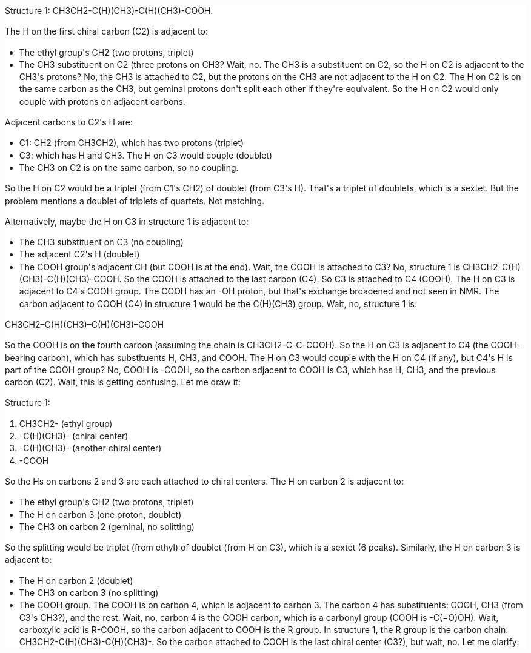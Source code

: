 Structure 1: CH3CH2-C(H)(CH3)-C(H)(CH3)-COOH.

The H on the first chiral carbon (C2) is adjacent to:

- The ethyl group's CH2 (two protons, triplet)
- The CH3 substituent on C2 (three protons on CH3? Wait, no. The CH3 is a substituent on C2, so the H on C2 is adjacent to the CH3's protons? No, the CH3 is attached to C2, but the protons on the CH3 are not adjacent to the H on C2. The H on C2 is on the same carbon as the CH3, but geminal protons don't split each other if they're equivalent. So the H on C2 would only couple with protons on adjacent carbons.

Adjacent carbons to C2's H are:

- C1: CH2 (from CH3CH2), which has two protons (triplet)
- C3: which has H and CH3. The H on C3 would couple (doublet)
- The CH3 on C2 is on the same carbon, so no coupling.

So the H on C2 would be a triplet (from C1's CH2) of doublet (from C3's H). That's a triplet of doublets, which is a sextet. But the problem mentions a doublet of triplets of quartets. Not matching.

Alternatively, maybe the H on C3 in structure 1 is adjacent to:

- The CH3 substituent on C3 (no coupling)
- The adjacent C2's H (doublet)
- The COOH group's adjacent CH (but COOH is at the end). Wait, the COOH is attached to C3? No, structure 1 is CH3CH2-C(H)(CH3)-C(H)(CH3)-COOH. So the COOH is attached to the last carbon (C4). So C3 is attached to C4 (COOH). The H on C3 is adjacent to C4's COOH group. The COOH has an -OH proton, but that's exchange broadened and not seen in NMR. The carbon adjacent to COOH (C4) in structure 1 would be the C(H)(CH3) group. Wait, no, structure 1 is:

CH3CH2–C(H)(CH3)–C(H)(CH3)–COOH

So the COOH is on the fourth carbon (assuming the chain is CH3CH2-C-C-COOH). So the H on C3 is adjacent to C4 (the COOH-bearing carbon), which has substituents H, CH3, and COOH. The H on C3 would couple with the H on C4 (if any), but C4's H is part of the COOH group? No, COOH is -COOH, so the carbon adjacent to COOH is C3, which has H, CH3, and the previous carbon (C2). Wait, this is getting confusing. Let me draw it:

Structure 1:

1. CH3CH2- (ethyl group)
2. -C(H)(CH3)- (chiral center)
3. -C(H)(CH3)- (another chiral center)
4. -COOH

So the Hs on carbons 2 and 3 are each attached to chiral centers. The H on carbon 2 is adjacent to:

- The ethyl group's CH2 (two protons, triplet)
- The H on carbon 3 (one proton, doublet)
- The CH3 on carbon 2 (geminal, no splitting)

So the splitting would be triplet (from ethyl) of doublet (from H on C3), which is a sextet (6 peaks). Similarly, the H on carbon 3 is adjacent to:

- The H on carbon 2 (doublet)
- The CH3 on carbon 3 (no splitting)
- The COOH group. The COOH is on carbon 4, which is adjacent to carbon 3. The carbon 4 has substituents: COOH, CH3 (from C3's CH3?), and the rest. Wait, no, carbon 4 is the COOH carbon, which is a carbonyl group (COOH is -C(=O)OH). Wait, carboxylic acid is R-COOH, so the carbon adjacent to COOH is the R group. In structure 1, the R group is the carbon chain: CH3CH2-C(H)(CH3)-C(H)(CH3)-. So the carbon attached to COOH is the last chiral center (C3?), but wait, no. Let me clarify:
